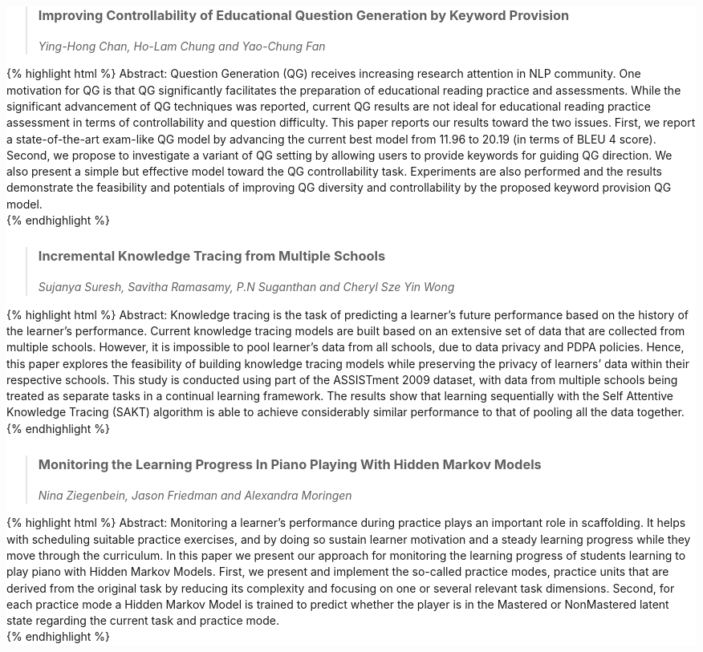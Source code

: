


> ### Improving Controllability of Educational Question Generation by Keyword Provision
> 
> <cite>Ying-Hong Chan, Ho-Lam Chung and Yao-Chung Fan</cite>

{% highlight html %}
Abstract: Question Generation (QG) receives increasing research attention in NLP community. One motivation for QG is that QG significantly facilitates the preparation of educational reading practice and assessments. While the significant advancement of QG techniques was reported, current QG results are not ideal for educational reading practice assessment in terms of controllability and question difficulty. This paper reports our results toward the two issues. First, we report a state-of-the-art exam-like QG model by advancing the current best model from 11.96 to 20.19 (in terms of BLEU 4 score). Second, we propose to investigate a variant of QG setting by allowing users to provide keywords for guiding QG direction. We also present a simple but effective model toward the QG controllability task. Experiments are also performed and the results demonstrate the feasibility and potentials of improving QG diversity and controllability by the proposed keyword provision QG model.       
{% endhighlight %}



> ### Incremental Knowledge Tracing from Multiple Schools
> 
> <cite>Sujanya Suresh, Savitha Ramasamy, P.N Suganthan and Cheryl Sze Yin Wong</cite>

{% highlight html %}
Abstract: Knowledge tracing is the task of predicting a learner’s future performance based on the history of the learner’s performance. Current knowledge tracing models are built based on an extensive set of data that are collected from multiple schools. However, it is impossible to pool learner’s data from all schools, due to data privacy and PDPA policies. Hence, this paper explores the feasibility of building knowledge tracing models while preserving the privacy of learners’ data within their respective schools. This study is conducted using part of the ASSISTment 2009 dataset, with data from multiple schools being treated as separate tasks in a continual learning framework. The results show that learning sequentially with the Self Attentive Knowledge Tracing (SAKT) algorithm is able to achieve considerably similar performance to that of pooling all the data together.       
{% endhighlight %}




> ### Monitoring the Learning Progress In Piano Playing With Hidden Markov Models
> 
> <cite>Nina Ziegenbein, Jason Friedman and Alexandra Moringen</cite>

{% highlight html %}
Abstract: Monitoring a learner’s performance during practice plays an important role in scaffolding. It helps with scheduling suitable practice exercises, and by doing so sustain learner motivation and a steady learning progress while they move through the curriculum. In this paper we present our approach for monitoring the learning progress of students learning to play piano with Hidden Markov Models. First, we present and implement the so-called practice modes, practice units that are derived from the original task by reducing its complexity and focusing on one or several relevant task dimensions. Second, for each practice mode a Hidden Markov Model is trained to predict whether the player is in the Mastered or NonMastered latent state regarding the current task and practice mode.      
{% endhighlight %}


